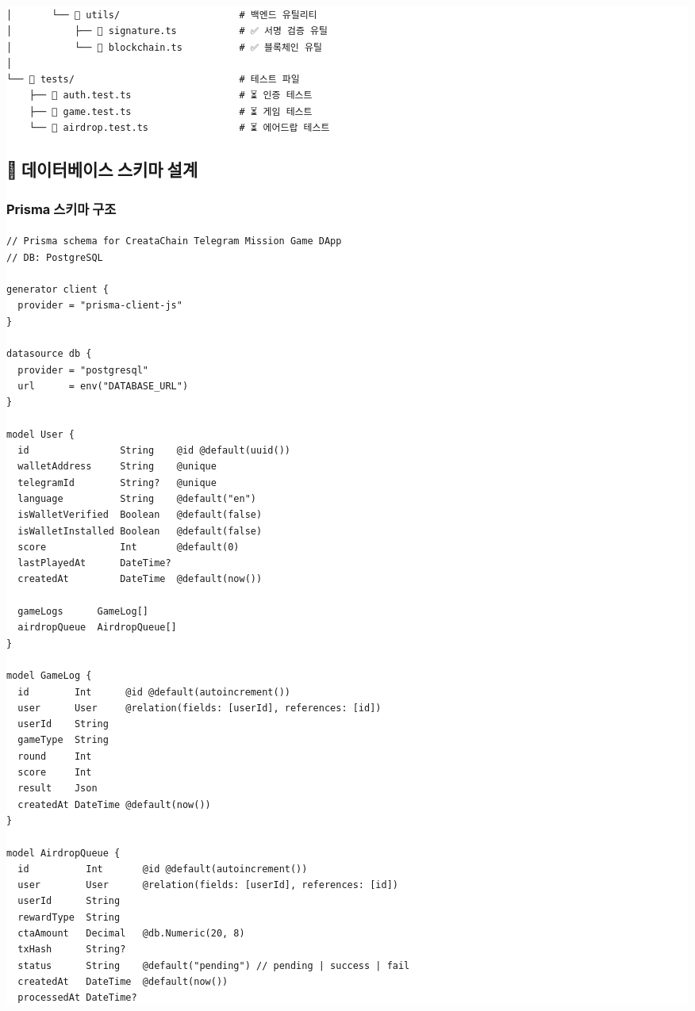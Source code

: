 ```
│       └── 📁 utils/                     # 백엔드 유틸리티
│           ├── 📄 signature.ts           # ✅ 서명 검증 유틸
│           └── 📄 blockchain.ts          # ✅ 블록체인 유틸
│
└── 📁 tests/                             # 테스트 파일
    ├── 📄 auth.test.ts                   # ⏳ 인증 테스트
    ├── 📄 game.test.ts                   # ⏳ 게임 테스트
    └── 📄 airdrop.test.ts                # ⏳ 에어드랍 테스트
```

## 💾 데이터베이스 스키마 설계

### Prisma 스키마 구조
```prisma
// Prisma schema for CreataChain Telegram Mission Game DApp
// DB: PostgreSQL

generator client {
  provider = "prisma-client-js"
}

datasource db {
  provider = "postgresql"
  url      = env("DATABASE_URL")
}

model User {
  id                String    @id @default(uuid())
  walletAddress     String    @unique
  telegramId        String?   @unique
  language          String    @default("en")
  isWalletVerified  Boolean   @default(false)
  isWalletInstalled Boolean   @default(false)
  score             Int       @default(0)
  lastPlayedAt      DateTime?
  createdAt         DateTime  @default(now())

  gameLogs      GameLog[]
  airdropQueue  AirdropQueue[]
}

model GameLog {
  id        Int      @id @default(autoincrement())
  user      User     @relation(fields: [userId], references: [id])
  userId    String
  gameType  String
  round     Int
  score     Int
  result    Json
  createdAt DateTime @default(now())
}

model AirdropQueue {
  id          Int       @id @default(autoincrement())
  user        User      @relation(fields: [userId], references: [id])
  userId      String
  rewardType  String
  ctaAmount   Decimal   @db.Numeric(20, 8)
  txHash      String?
  status      String    @default("pending") // pending | success | fail
  createdAt   DateTime  @default(now())
  processedAt DateTime?
```